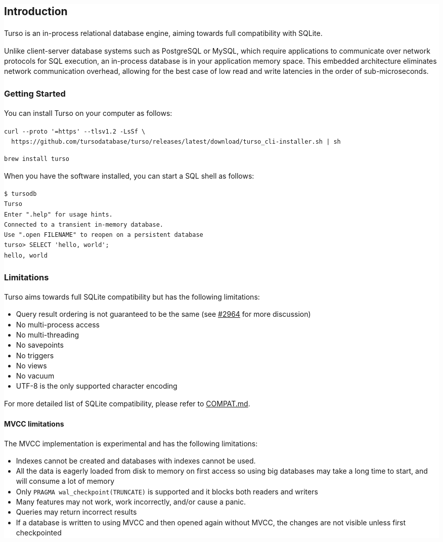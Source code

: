 ## Introduction

Turso is an in-process relational database engine, aiming towards full compatibility with SQLite.

Unlike client-server database systems such as PostgreSQL or MySQL, which require applications to communicate over network protocols for SQL execution,
an in-process database is in your application memory space.
This embedded architecture eliminates network communication overhead, allowing for the best case of low read and write latencies in the order of sub-microseconds.

### Getting Started

You can install Turso on your computer as follows:

```
curl --proto '=https' --tlsv1.2 -LsSf \
  https://github.com/tursodatabase/turso/releases/latest/download/turso_cli-installer.sh | sh
```


```
brew install turso
```

When you have the software installed, you can start a SQL shell as follows:

```console
$ tursodb
Turso
Enter ".help" for usage hints.
Connected to a transient in-memory database.
Use ".open FILENAME" to reopen on a persistent database
turso> SELECT 'hello, world';
hello, world
```

### Limitations

Turso aims towards full SQLite compatibility but has the following limitations:

* Query result ordering is not guaranteed to be the same (see [#2964](https://github.com/tursodatabase/turso/issues/2964) for more discussion)
* No multi-process access
* No multi-threading
* No savepoints
* No triggers
* No views
* No vacuum
* UTF-8 is the only supported character encoding

For more detailed list of SQLite compatibility, please refer to [COMPAT.md](../COMPAT.md).

#### MVCC limitations

The MVCC implementation is experimental and has the following limitations:

* Indexes cannot be created and databases with indexes cannot be used.
* All the data is eagerly loaded from disk to memory on first access so using big databases may take a long time to start, and will consume a lot of memory
* Only `PRAGMA wal_checkpoint(TRUNCATE)` is supported and it blocks both readers and writers
* Many features may not work, work incorrectly, and/or cause a panic.
* Queries may return incorrect results
* If a database is written to using MVCC and then opened again without MVCC, the changes are not visible unless first checkpointed
